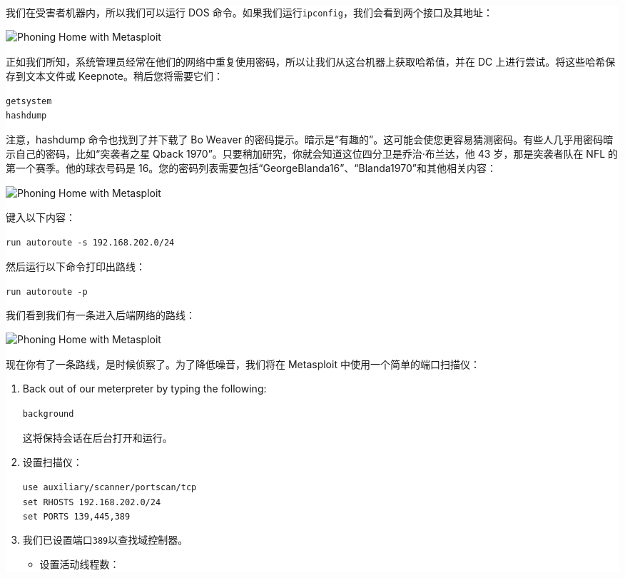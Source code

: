 我们在受害者机器内，所以我们可以运行 DOS 命令。如果我们运行`ipconfig`，我们会看到两个接口及其地址：

![Phoning Home with Metasploit](../Images/image00939.jpeg)

正如我们所知，系统管理员经常在他们的网络中重复使用密码，所以让我们从这台机器上获取哈希值，并在 DC 上进行尝试。将这些哈希保存到文本文件或 Keepnote。稍后您将需要它们：

```
getsystem
hashdump

```

注意，hashdump 命令也找到了并下载了 Bo Weaver 的密码提示。暗示是“有趣的”。这可能会使您更容易猜测密码。有些人几乎用密码暗示自己的密码，比如“突袭者之星 Qback 1970”。只要稍加研究，你就会知道这位四分卫是乔治·布兰达，他 43 岁，那是突袭者队在 NFL 的第一个赛季。他的球衣号码是 16。您的密码列表需要包括“GeorgeBlanda16”、“Blanda1970”和其他相关内容：

![Phoning Home with Metasploit](../Images/image00940.jpeg)

键入以下内容：

```
run autoroute -s 192.168.202.0/24

```

然后运行以下命令打印出路线：

```
run autoroute -p

```

我们看到我们有一条进入后端网络的路线：

![Phoning Home with Metasploit](../Images/image00941.jpeg)

现在你有了一条路线，是时候侦察了。为了降低噪音，我们将在 Metasploit 中使用一个简单的端口扫描仪：

1.  Back out of our meterpreter by typing the following:

    ```
    background

    ```

    这将保持会话在后台打开和运行。

2.  设置扫描仪：

    ```
    use auxiliary/scanner/portscan/tcp
    set RHOSTS 192.168.202.0/24
    set PORTS 139,445,389

    ```

3.  我们已设置端口`389`以查找域控制器。

    *   设置活动线程数：
